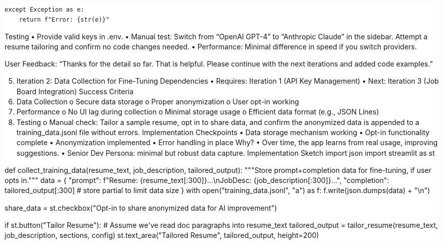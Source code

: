     except Exception as e:
        return f"Error: {str(e)}"
Testing
•	Provide valid keys in .env.
•	Manual test: Switch from “OpenAI GPT-4” to “Anthropic Claude” in the sidebar. Attempt a resume tailoring and confirm no code changes needed.
•	Performance: Minimal difference in speed if you switch providers.
 
User Feedback:
“Thanks for the detail so far. That is helpful. Please continue with the next iterations and added code examples.”
 
5. Iteration 2: Data Collection for Fine-Tuning
Dependencies
•	Requires: Iteration 1 (API Key Management)
•	Next: Iteration 3 (Job Board Integration)
Success Criteria
1.	Data Collection
o	Secure data storage
o	Proper anonymization
o	User opt-in working
2.	Performance
o	No UI lag during collection
o	Minimal storage usage
o	Efficient data format (e.g., JSON Lines)
3.	Testing
o	Manual check: Tailor a sample resume, opt in to share data, and confirm the anonymized data is appended to a training_data.jsonl file without errors.
Implementation Checkpoints
•	Data storage mechanism working
•	Opt-in functionality complete
•	Anonymization implemented
•	Error handling in place
Why?
•	Over time, the app learns from real usage, improving suggestions.
•	Senior Dev Persona: minimal but robust data capture.
Implementation Sketch
import json
import streamlit as st

def collect_training_data(resume_text, job_description, tailored_output):
    """Store prompt+completion data for fine-tuning, if user opts in."""
    data = {
        "prompt": f"Resume: {resume_text[:300]}...\nJobDesc: {job_description[:300]}...",
        "completion": tailored_output[:300]  # store partial to limit data size
    }
    with open("training_data.jsonl", "a") as f:
        f.write(json.dumps(data) + "\n")

share_data = st.checkbox("Opt-in to share anonymized data for AI improvement")

if st.button("Tailor Resume"):
    # Assume we've read doc paragraphs into resume_text
    tailored_output = tailor_resume(resume_text, job_description, sections, config)
    st.text_area("Tailored Resume", tailored_output, height=200)
